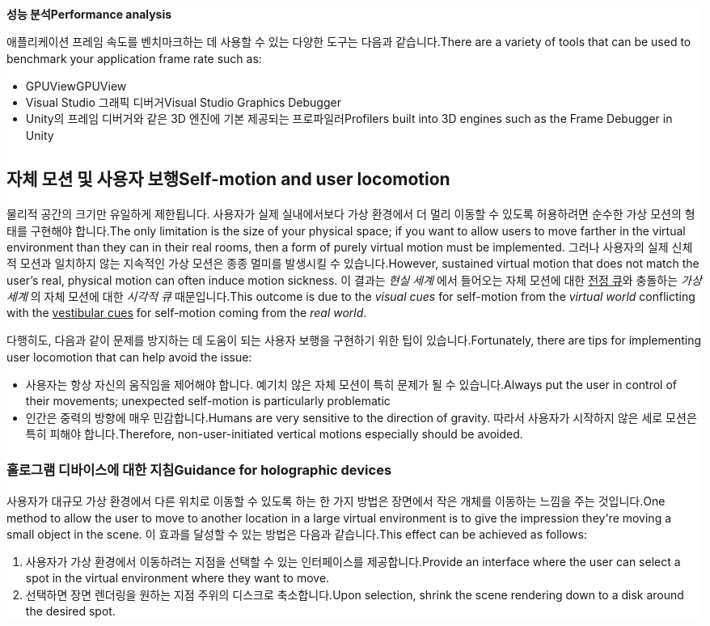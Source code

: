 <span data-ttu-id="099e0-187">**성능 분석**</span><span class="sxs-lookup"><span data-stu-id="099e0-187">**Performance analysis**</span></span>

<span data-ttu-id="099e0-188">애플리케이션 프레임 속도를 벤치마크하는 데 사용할 수 있는 다양한 도구는 다음과 같습니다.</span><span class="sxs-lookup"><span data-stu-id="099e0-188">There are a variety of tools that can be used to benchmark your application frame rate such as:</span></span>
* <span data-ttu-id="099e0-189">GPUView</span><span class="sxs-lookup"><span data-stu-id="099e0-189">GPUView</span></span>
* <span data-ttu-id="099e0-190">Visual Studio 그래픽 디버거</span><span class="sxs-lookup"><span data-stu-id="099e0-190">Visual Studio Graphics Debugger</span></span>
* <span data-ttu-id="099e0-191">Unity의 프레임 디버거와 같은 3D 엔진에 기본 제공되는 프로파일러</span><span class="sxs-lookup"><span data-stu-id="099e0-191">Profilers built into 3D engines such as the Frame Debugger in Unity</span></span>

## <a name="self-motion-and-user-locomotion"></a><span data-ttu-id="099e0-192">자체 모션 및 사용자 보행</span><span class="sxs-lookup"><span data-stu-id="099e0-192">Self-motion and user locomotion</span></span>

<span data-ttu-id="099e0-193">물리적 공간의 크기만 유일하게 제한됩니다. 사용자가 실제 실내에서보다 가상 환경에서 더 멀리 이동할 수 있도록 허용하려면 순수한 가상 모션의 형태를 구현해야 합니다.</span><span class="sxs-lookup"><span data-stu-id="099e0-193">The only limitation is the size of your physical space; if you want to allow users to move farther in the virtual environment than they can in their real rooms, then a form of purely virtual motion must be implemented.</span></span> <span data-ttu-id="099e0-194">그러나 사용자의 실제 신체적 모션과 일치하지 않는 지속적인 가상 모션은 종종 멀미를 발생시킬 수 있습니다.</span><span class="sxs-lookup"><span data-stu-id="099e0-194">However, sustained virtual motion that does not match the user’s real, physical motion can often induce motion sickness.</span></span> <span data-ttu-id="099e0-195">이 결과는 *현실 세계* 에서 들어오는 자체 모션에 대한 [전정 큐](https://en.wikipedia.org/wiki/Vestibular_system)와 충돌하는 *가상 세계* 의 자체 모션에 대한 *시각적 큐* 때문입니다.</span><span class="sxs-lookup"><span data-stu-id="099e0-195">This outcome is due to the *visual cues* for self-motion from the *virtual world* conflicting with the [vestibular cues](https://en.wikipedia.org/wiki/Vestibular_system) for self-motion coming from the *real world*.</span></span>

<span data-ttu-id="099e0-196">다행히도, 다음과 같이 문제를 방지하는 데 도움이 되는 사용자 보행을 구현하기 위한 팁이 있습니다.</span><span class="sxs-lookup"><span data-stu-id="099e0-196">Fortunately, there are tips for implementing user locomotion that can help avoid the issue:</span></span>
* <span data-ttu-id="099e0-197">사용자는 항상 자신의 움직임을 제어해야 합니다. 예기치 않은 자체 모션이 특히 문제가 될 수 있습니다.</span><span class="sxs-lookup"><span data-stu-id="099e0-197">Always put the user in control of their movements; unexpected self-motion is particularly problematic</span></span>
* <span data-ttu-id="099e0-198">인간은 중력의 방향에 매우 민감합니다.</span><span class="sxs-lookup"><span data-stu-id="099e0-198">Humans are very sensitive to the direction of gravity.</span></span> <span data-ttu-id="099e0-199">따라서 사용자가 시작하지 않은 세로 모션은 특히 피해야 합니다.</span><span class="sxs-lookup"><span data-stu-id="099e0-199">Therefore, non-user-initiated vertical motions especially should be avoided.</span></span>

### <a name="guidance-for-holographic-devices"></a><span data-ttu-id="099e0-200">홀로그램 디바이스에 대한 지침</span><span class="sxs-lookup"><span data-stu-id="099e0-200">Guidance for holographic devices</span></span>

<span data-ttu-id="099e0-201">사용자가 대규모 가상 환경에서 다른 위치로 이동할 수 있도록 하는 한 가지 방법은 장면에서 작은 개체를 이동하는 느낌을 주는 것입니다.</span><span class="sxs-lookup"><span data-stu-id="099e0-201">One method to allow the user to move to another location in a large virtual environment is to give the impression they're moving a small object in the scene.</span></span> <span data-ttu-id="099e0-202">이 효과를 달성할 수 있는 방법은 다음과 같습니다.</span><span class="sxs-lookup"><span data-stu-id="099e0-202">This effect can be achieved as follows:</span></span>
   1. <span data-ttu-id="099e0-203">사용자가 가상 환경에서 이동하려는 지점을 선택할 수 있는 인터페이스를 제공합니다.</span><span class="sxs-lookup"><span data-stu-id="099e0-203">Provide an interface where the user can select a spot in the virtual environment where they want to move.</span></span>
   2. <span data-ttu-id="099e0-204">선택하면 장면 렌더링을 원하는 지점 주위의 디스크로 축소합니다.</span><span class="sxs-lookup"><span data-stu-id="099e0-204">Upon selection, shrink the scene rendering down to a disk around the desired spot.</span></span>
